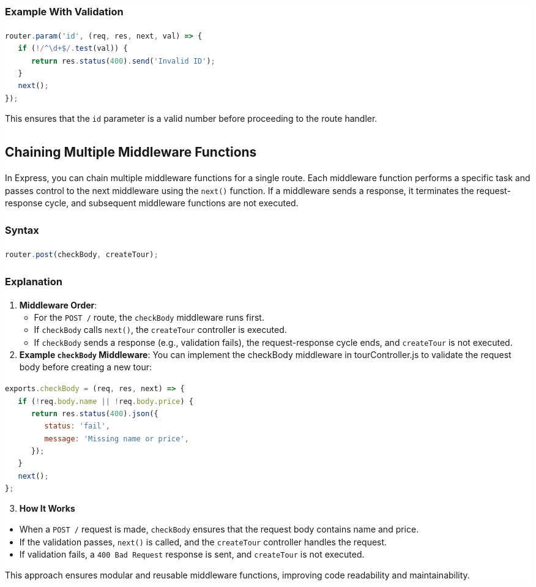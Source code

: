 ### Example With Validation
```javascript
router.param('id', (req, res, next, val) => {
   if (!/^\d+$/.test(val)) {
      return res.status(400).send('Invalid ID');
   }
   next();
});
```
This ensures that the `id` parameter is a valid number before proceeding to the route handler.

## Chaining Multiple Middleware Functions
In Express, you can chain multiple middleware functions for a single route. Each middleware function performs a specific task and passes control to the next middleware using the `next()` function. If a middleware sends a response, it terminates the request-response cycle, and subsequent middleware functions are not executed.

### Syntax
```javascript
router.post(checkBody, createTour);
```

### Explanation
1. **Middleware Order**:
   - For the `POST /` route, the `checkBody` middleware runs first.
   - If `checkBody` calls `next()`, the `createTour` controller is executed.
   - If `checkBody` sends a response (e.g., validation fails), the request-response cycle ends, and `createTour` is not executed.
2. **Example `checkBody` Middleware**: You can implement the checkBody middleware in tourController.js to validate the request body before creating a new tour:
```javascript
exports.checkBody = (req, res, next) => {
   if (!req.body.name || !req.body.price) {
      return res.status(400).json({
         status: 'fail',
         message: 'Missing name or price',
      });
   }
   next();
};
```
3. **How It Works**
- When a `POST /` request is made, `checkBody` ensures that the request body contains name and price.
- If the validation passes, `next()` is called, and the `createTour` controller handles the request.
- If validation fails, a `400 Bad Request` response is sent, and `createTour` is not executed.

This approach ensures modular and reusable middleware functions, improving code readability and maintainability.
